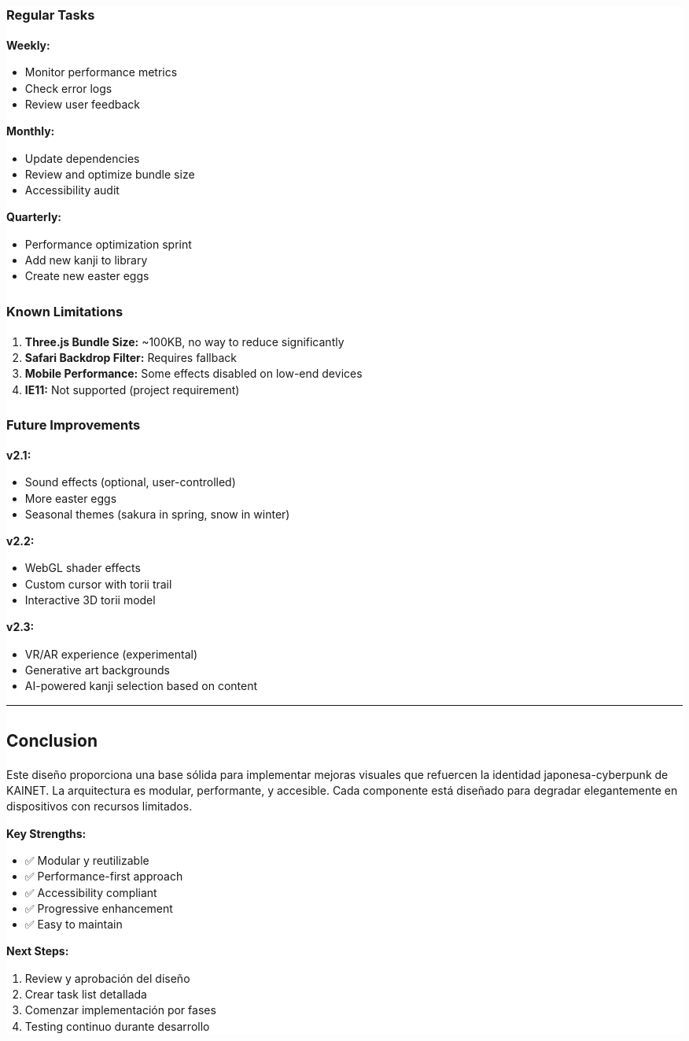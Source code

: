 ### Regular Tasks

**Weekly:**
- Monitor performance metrics
- Check error logs
- Review user feedback

**Monthly:**
- Update dependencies
- Review and optimize bundle size
- Accessibility audit

**Quarterly:**
- Performance optimization sprint
- Add new kanji to library
- Create new easter eggs

### Known Limitations

1. **Three.js Bundle Size:** ~100KB, no way to reduce significantly
2. **Safari Backdrop Filter:** Requires fallback
3. **Mobile Performance:** Some effects disabled on low-end devices
4. **IE11:** Not supported (project requirement)

### Future Improvements

**v2.1:**
- Sound effects (optional, user-controlled)
- More easter eggs
- Seasonal themes (sakura in spring, snow in winter)

**v2.2:**
- WebGL shader effects
- Custom cursor with torii trail
- Interactive 3D torii model

**v2.3:**
- VR/AR experience (experimental)
- Generative art backgrounds
- AI-powered kanji selection based on content

---

## Conclusion

Este diseño proporciona una base sólida para implementar mejoras visuales que refuercen la identidad japonesa-cyberpunk de KAINET. La arquitectura es modular, performante, y accesible. Cada componente está diseñado para degradar elegantemente en dispositivos con recursos limitados.

**Key Strengths:**
- ✅ Modular y reutilizable
- ✅ Performance-first approach
- ✅ Accessibility compliant
- ✅ Progressive enhancement
- ✅ Easy to maintain

**Next Steps:**
1. Review y aprobación del diseño
2. Crear task list detallada
3. Comenzar implementación por fases
4. Testing continuo durante desarrollo

